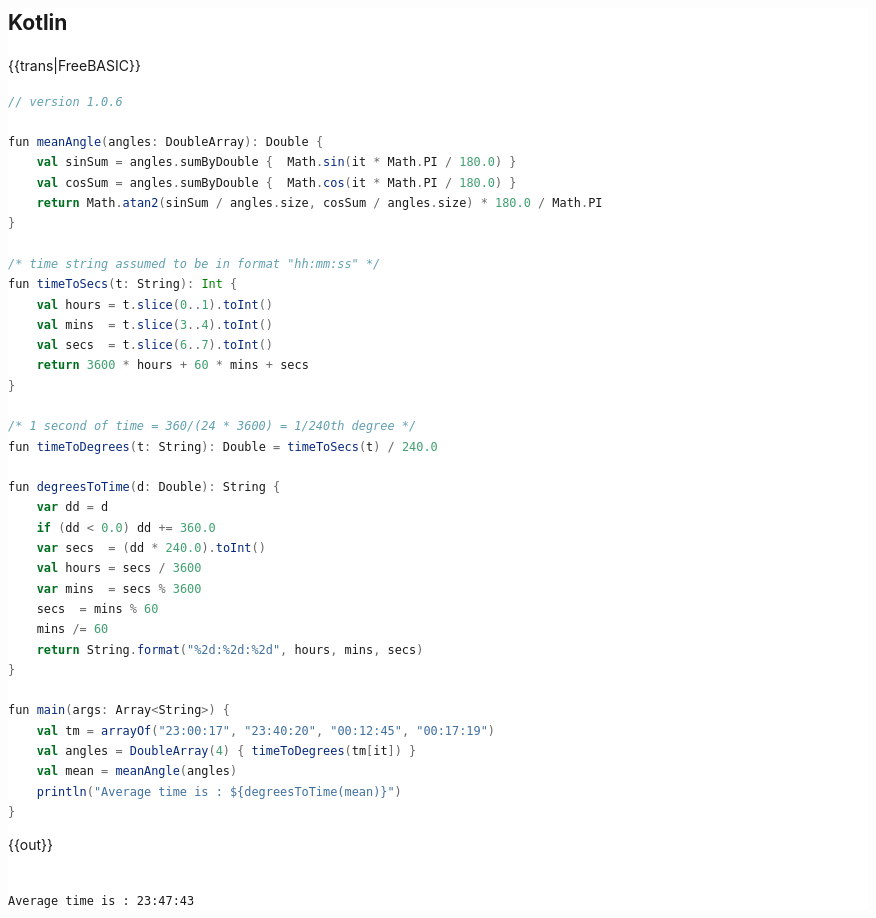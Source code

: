 
## Kotlin

{{trans|FreeBASIC}}

```scala
// version 1.0.6

fun meanAngle(angles: DoubleArray): Double {
    val sinSum = angles.sumByDouble {  Math.sin(it * Math.PI / 180.0) }
    val cosSum = angles.sumByDouble {  Math.cos(it * Math.PI / 180.0) }
    return Math.atan2(sinSum / angles.size, cosSum / angles.size) * 180.0 / Math.PI
}

/* time string assumed to be in format "hh:mm:ss" */
fun timeToSecs(t: String): Int {
    val hours = t.slice(0..1).toInt()
    val mins  = t.slice(3..4).toInt()
    val secs  = t.slice(6..7).toInt()
    return 3600 * hours + 60 * mins + secs
}

/* 1 second of time = 360/(24 * 3600) = 1/240th degree */
fun timeToDegrees(t: String): Double = timeToSecs(t) / 240.0

fun degreesToTime(d: Double): String {
    var dd = d
    if (dd < 0.0) dd += 360.0
    var secs  = (dd * 240.0).toInt()
    val hours = secs / 3600
    var mins  = secs % 3600
    secs  = mins % 60
    mins /= 60
    return String.format("%2d:%2d:%2d", hours, mins, secs)
}

fun main(args: Array<String>) {
    val tm = arrayOf("23:00:17", "23:40:20", "00:12:45", "00:17:19")
    val angles = DoubleArray(4) { timeToDegrees(tm[it]) }
    val mean = meanAngle(angles)
    println("Average time is : ${degreesToTime(mean)}")
}
```


{{out}}

```txt

Average time is : 23:47:43

```

